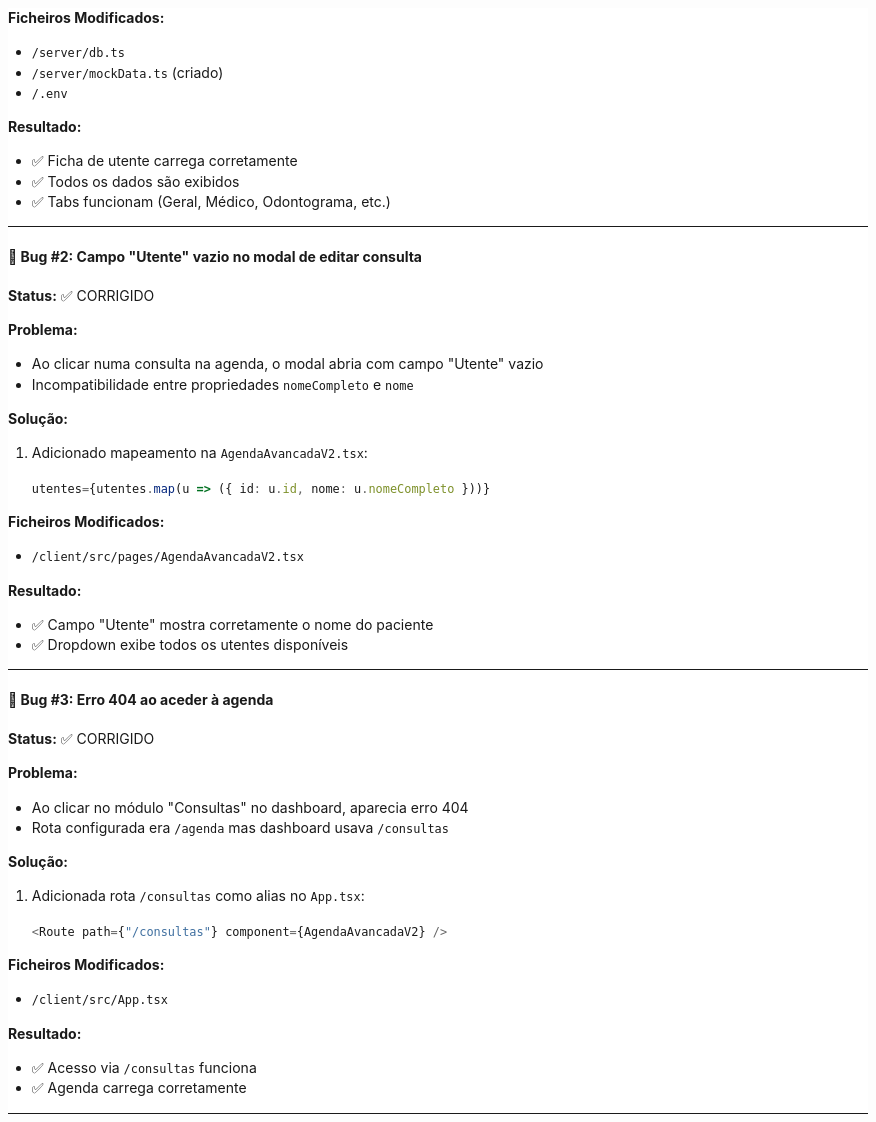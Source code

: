 **Ficheiros Modificados:**
- `/server/db.ts`
- `/server/mockData.ts` (criado)
- `/.env`

**Resultado:**
- ✅ Ficha de utente carrega corretamente
- ✅ Todos os dados são exibidos
- ✅ Tabs funcionam (Geral, Médico, Odontograma, etc.)

---

#### 🐛 Bug #2: Campo "Utente" vazio no modal de editar consulta
**Status:** ✅ CORRIGIDO

**Problema:**
- Ao clicar numa consulta na agenda, o modal abria com campo "Utente" vazio
- Incompatibilidade entre propriedades `nomeCompleto` e `nome`

**Solução:**
1. Adicionado mapeamento na `AgendaAvancadaV2.tsx`:
   ```typescript
   utentes={utentes.map(u => ({ id: u.id, nome: u.nomeCompleto }))}
   ```

**Ficheiros Modificados:**
- `/client/src/pages/AgendaAvancadaV2.tsx`

**Resultado:**
- ✅ Campo "Utente" mostra corretamente o nome do paciente
- ✅ Dropdown exibe todos os utentes disponíveis

---

#### 🐛 Bug #3: Erro 404 ao aceder à agenda
**Status:** ✅ CORRIGIDO

**Problema:**
- Ao clicar no módulo "Consultas" no dashboard, aparecia erro 404
- Rota configurada era `/agenda` mas dashboard usava `/consultas`

**Solução:**
1. Adicionada rota `/consultas` como alias no `App.tsx`:
   ```typescript
   <Route path={"/consultas"} component={AgendaAvancadaV2} />
   ```

**Ficheiros Modificados:**
- `/client/src/App.tsx`

**Resultado:**
- ✅ Acesso via `/consultas` funciona
- ✅ Agenda carrega corretamente

---
